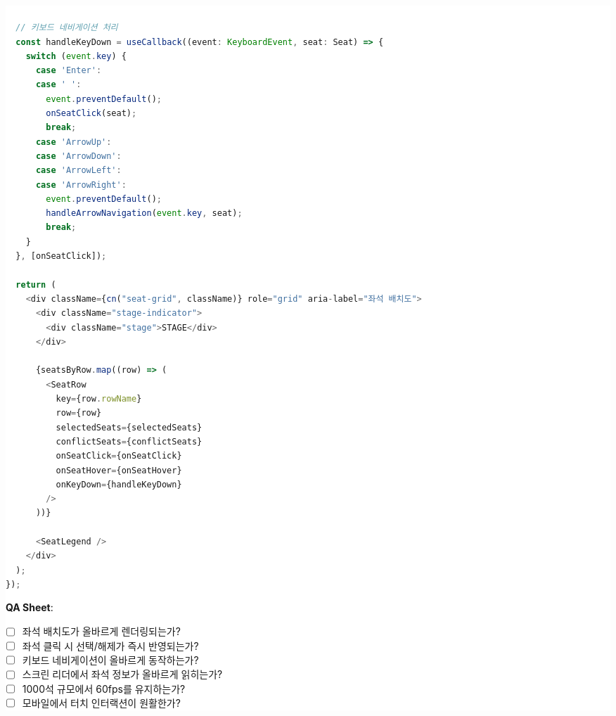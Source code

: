 ```typescript
  
  // 키보드 네비게이션 처리
  const handleKeyDown = useCallback((event: KeyboardEvent, seat: Seat) => {
    switch (event.key) {
      case 'Enter':
      case ' ':
        event.preventDefault();
        onSeatClick(seat);
        break;
      case 'ArrowUp':
      case 'ArrowDown':
      case 'ArrowLeft':
      case 'ArrowRight':
        event.preventDefault();
        handleArrowNavigation(event.key, seat);
        break;
    }
  }, [onSeatClick]);
  
  return (
    <div className={cn("seat-grid", className)} role="grid" aria-label="좌석 배치도">
      <div className="stage-indicator">
        <div className="stage">STAGE</div>
      </div>
      
      {seatsByRow.map((row) => (
        <SeatRow
          key={row.rowName}
          row={row}
          selectedSeats={selectedSeats}
          conflictSeats={conflictSeats}
          onSeatClick={onSeatClick}
          onSeatHover={onSeatHover}
          onKeyDown={handleKeyDown}
        />
      ))}
      
      <SeatLegend />
    </div>
  );
});
```

**QA Sheet**:
- [ ] 좌석 배치도가 올바르게 렌더링되는가?
- [ ] 좌석 클릭 시 선택/해제가 즉시 반영되는가?
- [ ] 키보드 네비게이션이 올바르게 동작하는가?
- [ ] 스크린 리더에서 좌석 정보가 올바르게 읽히는가?
- [ ] 1000석 규모에서 60fps를 유지하는가?
- [ ] 모바일에서 터치 인터랙션이 원활한가?
